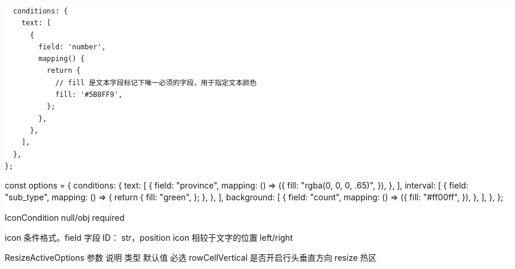       conditions: {
        text: [
          {
            field: 'number',
            mapping() {
              return {
                // fill 是文本字段标记下唯一必须的字段，用于指定文本颜色
                fill: '#5B8FF9',
              };
            },
          },
        ],
      },
    };

const options = {
conditions: {
text: [
{
field: "province",
mapping: () => ({
fill: "rgba(0, 0, 0, .65)",
}),
},
],
interval: [
{
field: "sub_type",
mapping: () => {
return {
fill: "green",
};
},
},
],
background: [
{
field: "count",
mapping: () => ({
fill: "#ff00ff",
}),
},
],
},
};

IconCondition null/obj required

icon 条件格式。field 字段 ID： str，position icon 相较于文字的位置 left/right

ResizeActiveOptions
参数 说明 类型 默认值 必选
rowCellVertical 是否开启行头垂直方向 resize 热区
